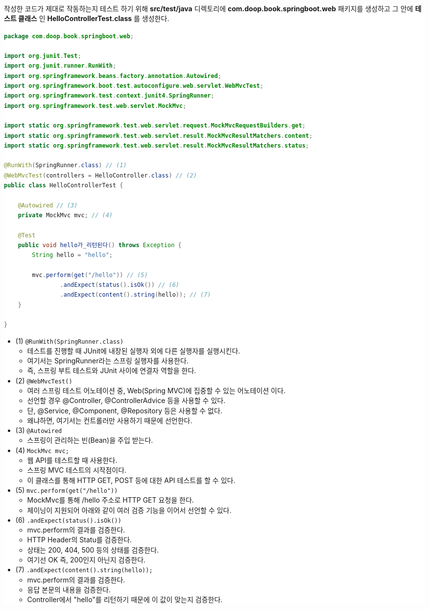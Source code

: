 작성한 코드가 제대로 작동하는지 테스트 하기 위해 __src/test/java__ 디렉토리에 __com.doop.book.springboot.web__ 패키지를 생성하고 그 안에 __테스트 클래스__ 인 __HelloControllerTest.class__ 를 생성한다.

``` java
package com.doop.book.springboot.web;

import org.junit.Test;
import org.junit.runner.RunWith;
import org.springframework.beans.factory.annotation.Autowired;
import org.springframework.boot.test.autoconfigure.web.servlet.WebMvcTest;
import org.springframework.test.context.junit4.SpringRunner;
import org.springframework.test.web.servlet.MockMvc;

import static org.springframework.test.web.servlet.request.MockMvcRequestBuilders.get;
import static org.springframework.test.web.servlet.result.MockMvcResultMatchers.content;
import static org.springframework.test.web.servlet.result.MockMvcResultMatchers.status;

@RunWith(SpringRunner.class) // (1)
@WebMvcTest(controllers = HelloController.class) // (2)
public class HelloControllerTest {

    @Autowired // (3)
    private MockMvc mvc; // (4)

    @Test
    public void hello가_리턴된다() throws Exception {
        String hello = "hello";

        mvc.perform(get("/hello")) // (5)
                .andExpect(status().isOk()) // (6)
                .andExpect(content().string(hello)); // (7)
    }

}
```

* (1) `@RunWith(SpringRunner.class)`
  + 테스트를 진행할 때 JUnit에 내장된 실행자 외에 다른 실행자를 실행시킨다.
  + 여기서는 SpringRunner라는 스프링 실행자를 사용한다.
  + 즉, 스프링 부트 테스트와 JUnit 사이에 연결자 역할을 한다.
* (2) `@WebMvcTest()`
  + 여러 스프링 테스트 어노테이션 중, Web(Spring MVC)에 집중할 수 있는 어노테이션 이다.
  + 선언할 경우 @Controller, @ControllerAdvice 등을 사용할 수 있다.
  + 단, @Service, @Component, @Repository 등은 사용할 수 없다.
  + 왜냐하면, 여기서는 컨트롤러만 사용하기 때문에 선언한다.
* (3) `@Autowired`
  + 스프링이 관리하는 빈(Bean)을 주입 받는다.
* (4) `MockMvc mvc;`
  + 웹 API를 테스트할 때 사용한다.
  + 스프링 MVC 테스트의 시작점이다.
  + 이 클래스를 통해 HTTP GET, POST 등에 대한 API 테스트를 할 수 있다.
* (5) `mvc.perform(get("/hello"))`
  + MockMvc를 통해 /hello 주소로 HTTP GET 요청을 한다.
  + 체이닝이 지원되어 아래와 같이 여러 검증 기능을 이어서 선언할 수 있다.
* (6) `.andExpect(status().isOk())`
  + mvc.perform의 결과를 검증한다.
  + HTTP Header의 Statu를 검증한다.
  + 상태는 200, 404, 500 등의 상태를 검증한다.
  + 여기선 OK 즉, 200인지 아닌지 검증한다.
* (7) `.andExpect(content().string(hello));`
  + mvc.perform의 결과를 검증한다.
  + 응답 본문의 내용을 검증한다.
  + Controller에서 "hello"를 리턴하기 때문에 이 값이 맞는지 검증한다.
